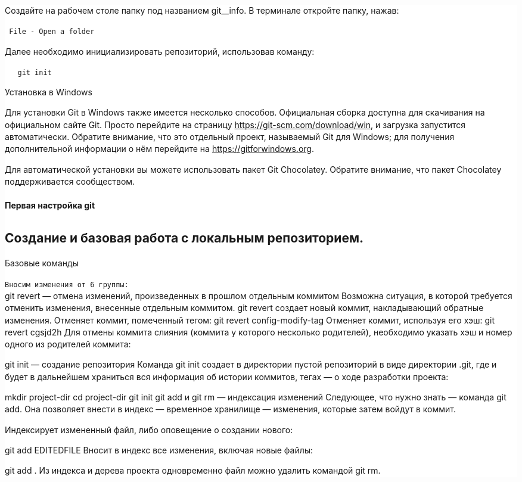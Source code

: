 
Создайте на рабочем столе папку под названием git__info.
 В терминале откройте папку, нажав:

     File - Open a folder

Далее необходимо инициализировать репозиторий, использовав команду: 

       git init




Установка в Windows

Для установки Git в Windows также имеется несколько способов. Официальная сборка доступна для скачивания на официальном сайте Git. Просто перейдите на страницу https://git-scm.com/download/win, и загрузка запустится автоматически. Обратите внимание, что это отдельный проект, называемый Git для Windows; для получения дополнительной информации о нём перейдите на https://gitforwindows.org.

Для автоматической установки вы можете использовать пакет Git Chocolatey. Обратите внимание, что пакет Chocolatey поддерживается сообществом.


#### Первая настройка git

## Создание и базовая работа с локальным репозиторием.

Базовые команды

`Вносим изменения от 6 группы:`   
git revert — отмена изменений, произведенных в прошлом отдельным коммитом
Возможна ситуация, в которой требуется отменить изменения, внесенные отдельным коммитом. git revert создает новый коммит, накладывающий обратные изменения.
Отменяет коммит, помеченный тегом:
git revert config-modify-tag
Отменяет коммит, используя его хэш:
git revert cgsjd2h
Для отмены коммита слияния (коммита у которого несколько родителей), необходимо указать хэш и номер одного из родителей коммита:


git init — создание репозитория
Команда git init создает в директории пустой репозиторий в виде директории .git, где и будет в дальнейшем храниться вся информация об истории коммитов, тегах — о ходе разработки проекта:

mkdir project-dir
cd project-dir
git init
git add и git rm — индексация изменений
Следующее, что нужно знать — команда git add. Она позволяет внести в индекс — временное хранилище — изменения, которые затем войдут в коммит.

Индексирует измененный файл, либо оповещение о создании нового:

git add EDITEDFILE
Вносит в индекс все изменения, включая новые файлы:

git add .
Из индекса и дерева проекта одновременно файл можно удалить командой git rm.
